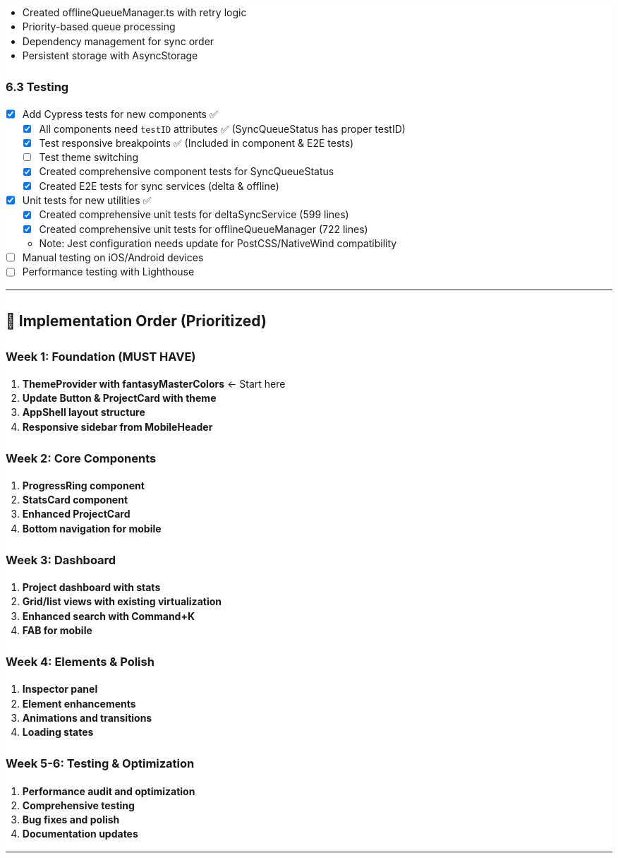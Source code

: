   - Created offlineQueueManager.ts with retry logic
  - Priority-based queue processing
  - Dependency management for sync order
  - Persistent storage with AsyncStorage

### 6.3 Testing
- [x] Add Cypress tests for new components ✅
  - [x] All components need `testID` attributes ✅ (SyncQueueStatus has proper testID)
  - [x] Test responsive breakpoints ✅ (Included in component & E2E tests)
  - [ ] Test theme switching
  - [x] Created comprehensive component tests for SyncQueueStatus
  - [x] Created E2E tests for sync services (delta & offline)
- [x] Unit tests for new utilities ✅
  - [x] Created comprehensive unit tests for deltaSyncService (599 lines)
  - [x] Created comprehensive unit tests for offlineQueueManager (722 lines)
  - Note: Jest configuration needs update for PostCSS/NativeWind compatibility
- [ ] Manual testing on iOS/Android devices
- [ ] Performance testing with Lighthouse

---

## 🚀 Implementation Order (Prioritized)

### Week 1: Foundation (MUST HAVE)
1. **ThemeProvider with fantasyMasterColors** ← Start here
2. **Update Button & ProjectCard with theme**
3. **AppShell layout structure**
4. **Responsive sidebar from MobileHeader**

### Week 2: Core Components
1. **ProgressRing component**
2. **StatsCard component**
3. **Enhanced ProjectCard**
4. **Bottom navigation for mobile**

### Week 3: Dashboard
1. **Project dashboard with stats**
2. **Grid/list views with existing virtualization**
3. **Enhanced search with Command+K**
4. **FAB for mobile**

### Week 4: Elements & Polish
1. **Inspector panel**
2. **Element enhancements**
3. **Animations and transitions**
4. **Loading states**

### Week 5-6: Testing & Optimization
1. **Performance audit and optimization**
2. **Comprehensive testing**
3. **Bug fixes and polish**
4. **Documentation updates**

---